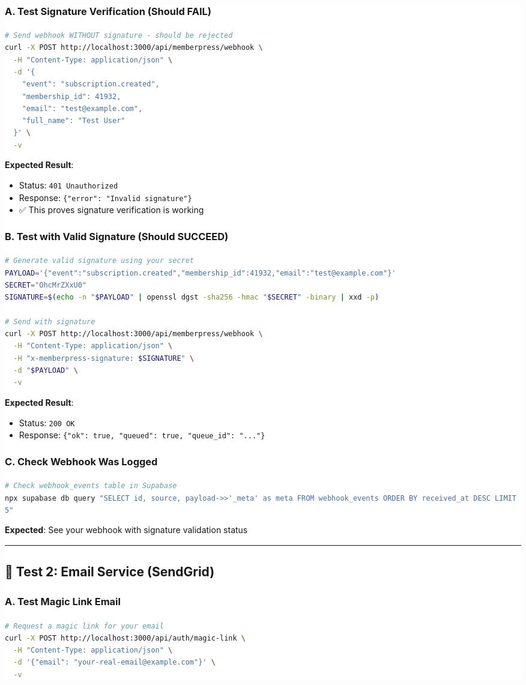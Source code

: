 ### A. Test Signature Verification (Should FAIL)
```bash
# Send webhook WITHOUT signature - should be rejected
curl -X POST http://localhost:3000/api/memberpress/webhook \
  -H "Content-Type: application/json" \
  -d '{
    "event": "subscription.created",
    "membership_id": 41932,
    "email": "test@example.com",
    "full_name": "Test User"
  }' \
  -v
```

**Expected Result**: 
- Status: `401 Unauthorized`
- Response: `{"error": "Invalid signature"}`
- ✅ This proves signature verification is working

### B. Test with Valid Signature (Should SUCCEED)
```bash
# Generate valid signature using your secret
PAYLOAD='{"event":"subscription.created","membership_id":41932,"email":"test@example.com"}'
SECRET="OhcMrZXxU0"
SIGNATURE=$(echo -n "$PAYLOAD" | openssl dgst -sha256 -hmac "$SECRET" -binary | xxd -p)

# Send with signature
curl -X POST http://localhost:3000/api/memberpress/webhook \
  -H "Content-Type: application/json" \
  -H "x-memberpress-signature: $SIGNATURE" \
  -d "$PAYLOAD" \
  -v
```

**Expected Result**:
- Status: `200 OK`
- Response: `{"ok": true, "queued": true, "queue_id": "..."}`

### C. Check Webhook Was Logged
```bash
# Check webhook_events table in Supabase
npx supabase db query "SELECT id, source, payload->>'_meta' as meta FROM webhook_events ORDER BY received_at DESC LIMIT 5"
```

**Expected**: See your webhook with signature validation status

---

## 🧪 Test 2: Email Service (SendGrid)

### A. Test Magic Link Email
```bash
# Request a magic link for your email
curl -X POST http://localhost:3000/api/auth/magic-link \
  -H "Content-Type: application/json" \
  -d '{"email": "your-real-email@example.com"}' \
  -v
```
